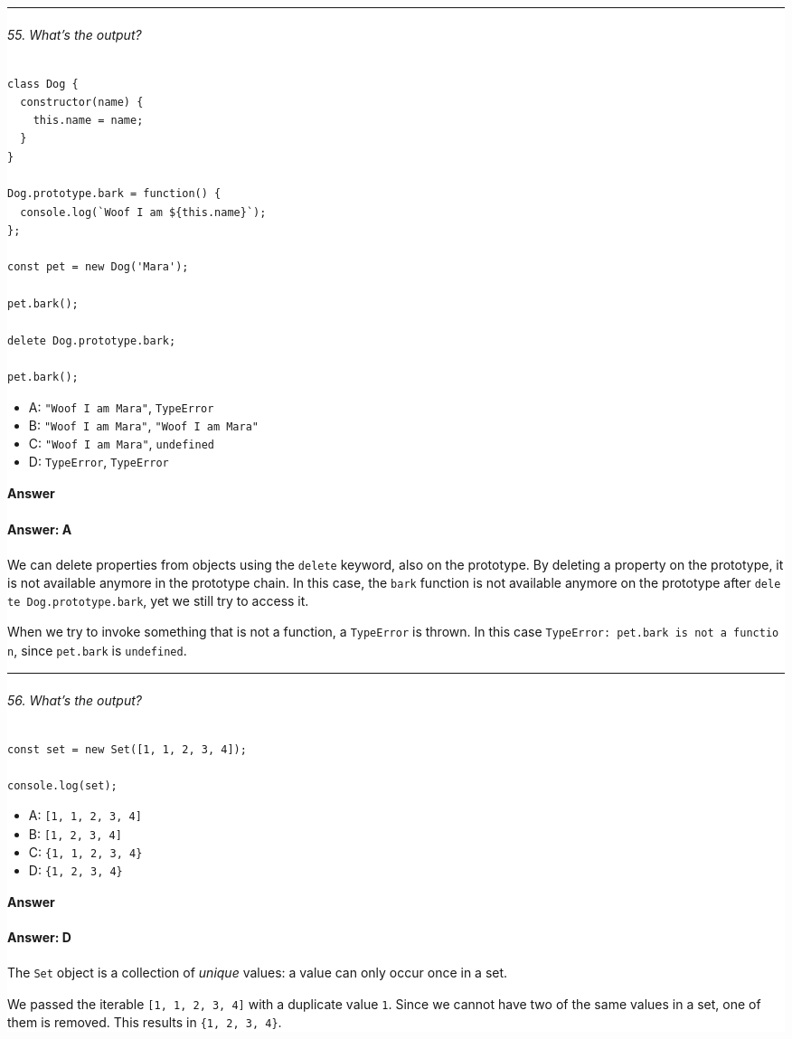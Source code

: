 ------------------------------------------------------------------------

###### 55. What’s the output?

    class Dog {
      constructor(name) {
        this.name = name;
      }
    }

    Dog.prototype.bark = function() {
      console.log(`Woof I am ${this.name}`);
    };

    const pet = new Dog('Mara');

    pet.bark();

    delete Dog.prototype.bark;

    pet.bark();

-   A: `"Woof I am Mara"`, `TypeError`
-   B: `"Woof I am Mara"`, `"Woof I am Mara"`
-   C: `"Woof I am Mara"`, `undefined`
-   D: `TypeError`, `TypeError`

**Answer**

#### Answer: A

We can delete properties from objects using the `delete` keyword, also on the prototype. By deleting a property on the prototype, it is not available anymore in the prototype chain. In this case, the `bark` function is not available anymore on the prototype after `delete Dog.prototype.bark`, yet we still try to access it.

When we try to invoke something that is not a function, a `TypeError` is thrown. In this case `TypeError: pet.bark is not a function`, since `pet.bark` is `undefined`.

------------------------------------------------------------------------

###### 56. What’s the output?

    const set = new Set([1, 1, 2, 3, 4]);

    console.log(set);

-   A: `[1, 1, 2, 3, 4]`
-   B: `[1, 2, 3, 4]`
-   C: `{1, 1, 2, 3, 4}`
-   D: `{1, 2, 3, 4}`

**Answer**

#### Answer: D

The `Set` object is a collection of *unique* values: a value can only occur once in a set.

We passed the iterable `[1, 1, 2, 3, 4]` with a duplicate value `1`. Since we cannot have two of the same values in a set, one of them is removed. This results in `{1, 2, 3, 4}`.

